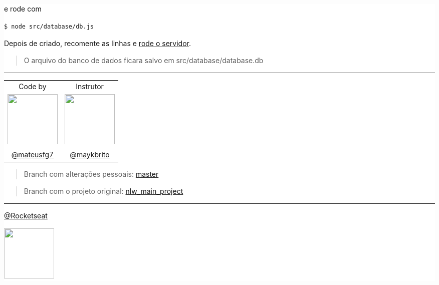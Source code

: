e rode com
```bash
$ node src/database/db.js
```
Depois de criado, recomente as linhas e [rode o servidor](#iniciar-servidor).

> O arquivo do banco de dados ficara salvo em src/database/database.db

---

<table>
    <tr align="center">
        <td>
            Code by
        </td>
        <td>
            Instrutor
        </td>
    </tr>
    <tr align="center">
        <td>
            <a href="https://github.com/mateusfg7">
                <img width="100" height="100" src="https://avatars1.githubusercontent.com/u/40613276?v=4">
            </a>
        </td>
        <td>
            <a href="https://github.com/maykbrito">
                <img width="100" height="100" src="https://avatars3.githubusercontent.com/u/6643122?v=4">
            </a>
        </td>
    </tr>
    <tr align="center">
        <td>
            <a href="https://github.com/mateusfg7">@mateusfg7</a>
        </td>
        <td>
            <a href="https://github.com/maykbrito">@maykbrito</a>
        </td>
    </tr>
</table>

> Branch com alterações pessoais: [master](https://github.com/mateusfg7/Ecoleta/tree/master)

> Branch com o projeto original: [nlw_main_project](https://github.com/mateusfg7/Ecoleta/tree/nlw_main_projects)

---

[@Rocketseat](https://github.com/Rocketseat)

<a href="https://github.com/Rocketseat" >
    <img width="100" height="100" src="https://avatars0.githubusercontent.com/u/28929274?v=4">
</a>


